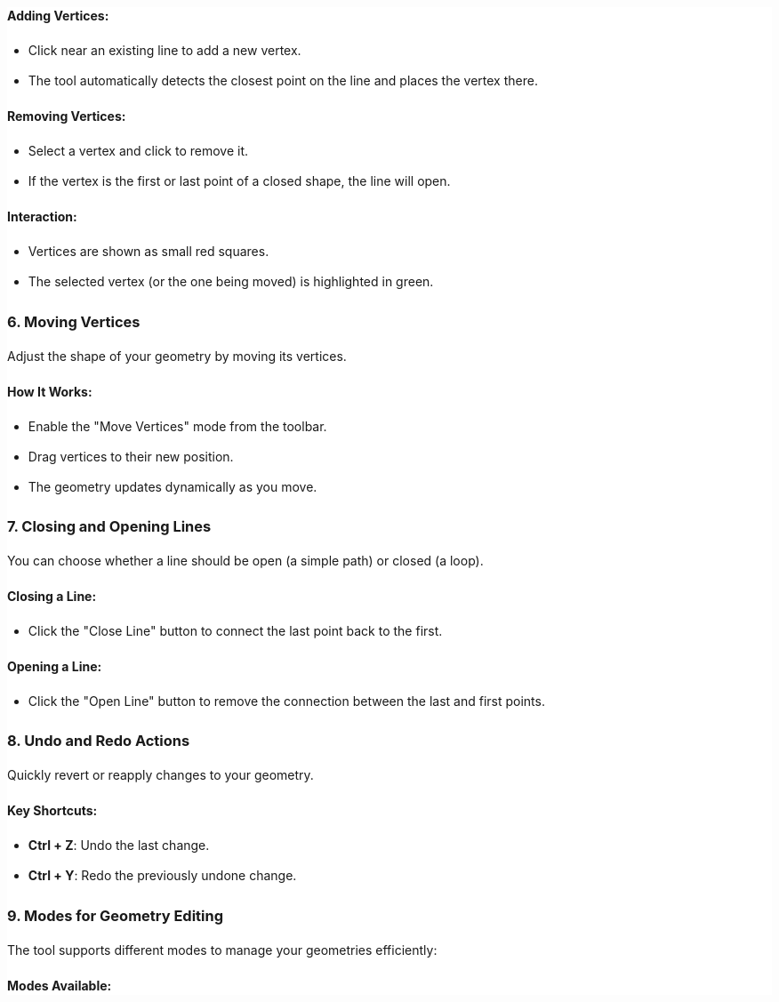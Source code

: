 #### Adding Vertices:

- Click near an existing line to add a new vertex.

- The tool automatically detects the closest point on the line and places the vertex there.

#### Removing Vertices:

- Select a vertex and click to remove it.

- If the vertex is the first or last point of a closed shape, the line will open.

#### Interaction:

- Vertices are shown as small red squares.

- The selected vertex (or the one being moved) is highlighted in green.

### 6. Moving Vertices

Adjust the shape of your geometry by moving its vertices.

#### How It Works:

- Enable the "Move Vertices" mode from the toolbar.

- Drag vertices to their new position.

- The geometry updates dynamically as you move.

### 7. Closing and Opening Lines

You can choose whether a line should be open (a simple path) or closed (a loop).

#### Closing a Line:

- Click the "Close Line" button to connect the last point back to the first.

#### Opening a Line:

- Click the "Open Line" button to remove the connection between the last and first points.

### 8. Undo and Redo Actions

Quickly revert or reapply changes to your geometry.

#### Key Shortcuts:

- **Ctrl + Z**: Undo the last change.

- **Ctrl + Y**: Redo the previously undone change.

### 9. Modes for Geometry Editing

The tool supports different modes to manage your geometries efficiently:

#### Modes Available:
